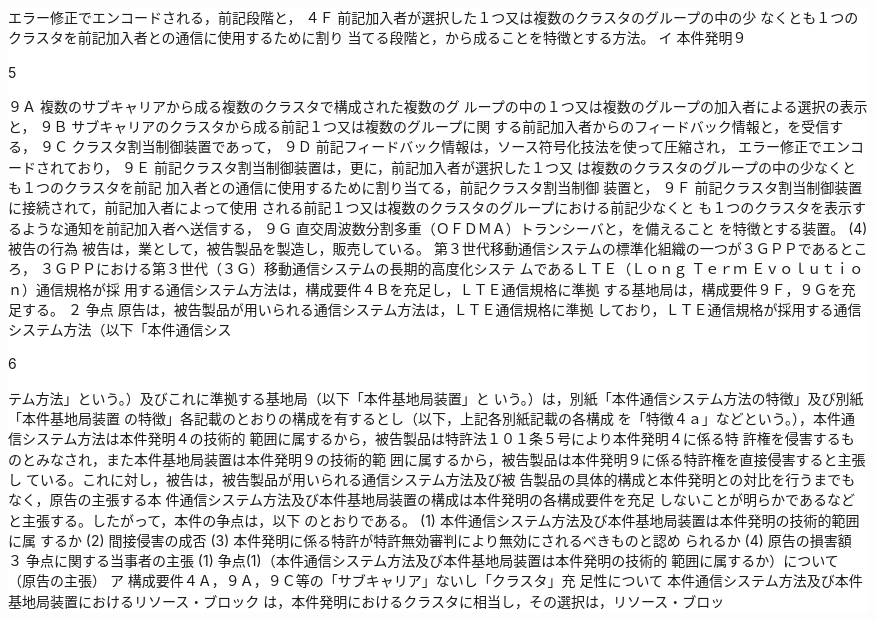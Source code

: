 エラー修正でエンコードされる，前記段階と， 
４Ｆ 前記加入者が選択した１つ又は複数のクラスタのグループの中の少
なくとも１つのクラスタを前記加入者との通信に使用するために割り
当てる段階と，から成ることを特徴とする方法。 
イ 本件発明９ 
 
5 
 
９Ａ 複数のサブキャリアから成る複数のクラスタで構成された複数のグ
ループの中の１つ又は複数のグループの加入者による選択の表示と， 
９Ｂ サブキャリアのクラスタから成る前記１つ又は複数のグループに関
する前記加入者からのフィードバック情報と，を受信する， 
９Ｃ クラスタ割当制御装置であって， 
９Ｄ 前記フィードバック情報は，ソース符号化技法を使って圧縮され，
エラー修正でエンコードされており， 
９Ｅ 前記クラスタ割当制御装置は，更に，前記加入者が選択した１つ又
は複数のクラスタのグループの中の少なくとも１つのクラスタを前記
加入者との通信に使用するために割り当てる，前記クラスタ割当制御
装置と， 
９Ｆ 前記クラスタ割当制御装置に接続されて，前記加入者によって使用
される前記１つ又は複数のクラスタのグループにおける前記少なくと
も１つのクラスタを表示するような通知を前記加入者へ送信する， 
９Ｇ 直交周波数分割多重（ＯＦＤＭＡ）トランシーバと，を備えること
を特徴とする装置。 
(4) 被告の行為 
    被告は，業として，被告製品を製造し，販売している。 
    第３世代移動通信システムの標準化組織の一つが３ＧＰＰであるところ，
３ＧＰＰにおける第３世代（３Ｇ）移動通信システムの長期的高度化システ
ムであるＬＴＥ（Ｌｏｎｇ Ｔｅｒｍ Ｅｖｏｌｕｔｉｏｎ）通信規格が採
用する通信システム方法は，構成要件４Ｂを充足し，ＬＴＥ通信規格に準拠
する基地局は，構成要件９Ｆ，９Ｇを充足する。 
２ 争点 
  原告は，被告製品が用いられる通信システム方法は，ＬＴＥ通信規格に準拠
しており，ＬＴＥ通信規格が採用する通信システム方法（以下「本件通信シス
 
6 
 
テム方法」という。）及びこれに準拠する基地局（以下「本件基地局装置」と
いう。）は，別紙「本件通信システム方法の特徴」及び別紙「本件基地局装置
の特徴」各記載のとおりの構成を有するとし（以下，上記各別紙記載の各構成
を「特徴４ａ」などという。），本件通信システム方法は本件発明４の技術的
範囲に属するから，被告製品は特許法１０１条５号により本件発明４に係る特
許権を侵害するものとみなされ，また本件基地局装置は本件発明９の技術的範
囲に属するから，被告製品は本件発明９に係る特許権を直接侵害すると主張し
ている。これに対し，被告は，被告製品が用いられる通信システム方法及び被
告製品の具体的構成と本件発明との対比を行うまでもなく，原告の主張する本
件通信システム方法及び本件基地局装置の構成は本件発明の各構成要件を充足
しないことが明らかであるなどと主張する。したがって，本件の争点は，以下
のとおりである。 
(1) 本件通信システム方法及び本件基地局装置は本件発明の技術的範囲に属
するか 
(2) 間接侵害の成否 
  (3) 本件発明に係る特許が特許無効審判により無効にされるべきものと認め
られるか 
  (4) 原告の損害額 
 ３ 争点に関する当事者の主張 
  (1) 争点(1)（本件通信システム方法及び本件基地局装置は本件発明の技術的
範囲に属するか）について 
  （原告の主張） 
  ア 構成要件４Ａ，９Ａ，９Ｃ等の「サブキャリア」ないし「クラスタ」充
足性について 
本件通信システム方法及び本件基地局装置におけるリソース・ブロック
は，本件発明におけるクラスタに相当し，その選択は，リソース・ブロッ
 